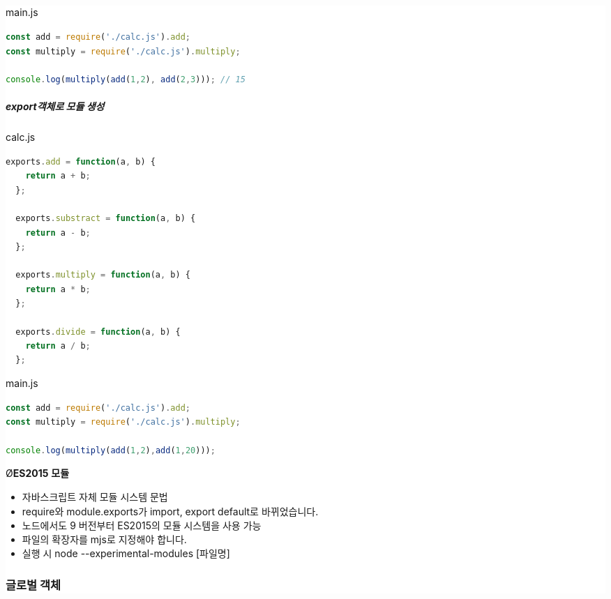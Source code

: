 main.js

```js
const add = require('./calc.js').add;
const multiply = require('./calc.js').multiply;

console.log(multiply(add(1,2), add(2,3))); // 15

```



##### export객체로 모듈 생성

calc.js

```js
exports.add = function(a, b) {
    return a + b;
  };
  
  exports.substract = function(a, b) {
    return a - b;
  };
  
  exports.multiply = function(a, b) {
    return a * b;
  };
  
  exports.divide = function(a, b) {
    return a / b;
  };
```

main.js

```js
const add = require('./calc.js').add;
const multiply = require('./calc.js').multiply;

console.log(multiply(add(1,2),add(1,20)));
```





Ø**ES2015** **모듈**

- 자바스크립트  자체 모듈 시스템 문법
- require와 module.exports가 import, export default로 바뀌었습니다. 
- 노드에서도 9 버전부터 ES2015의 모듈 시스템을 사용 가능
- 파일의 확장자를 mjs로 지정해야 합니다.
- 실행 시 node --experimental-modules [파일명] 



### 글로벌 객체

